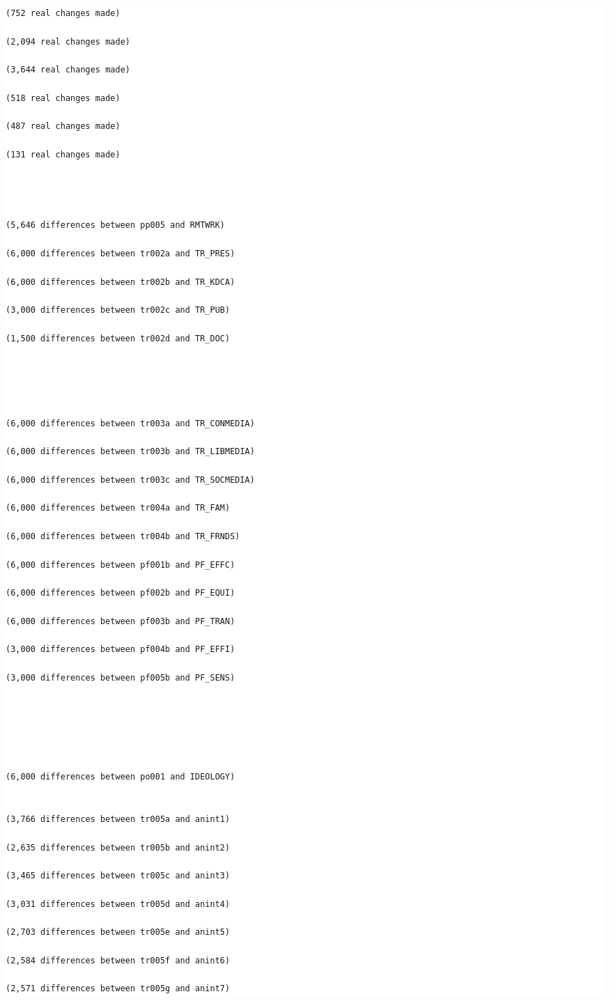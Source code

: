     (752 real changes made)
    
    (2,094 real changes made)
    
    (3,644 real changes made)
    
    (518 real changes made)
    
    (487 real changes made)
    
    (131 real changes made)
    
    
    
    
    (5,646 differences between pp005 and RMTWRK)
    
    (6,000 differences between tr002a and TR_PRES)
    
    (6,000 differences between tr002b and TR_KDCA)
    
    (3,000 differences between tr002c and TR_PUB)
    
    (1,500 differences between tr002d and TR_DOC)
    
    
    
    
    
    (6,000 differences between tr003a and TR_CONMEDIA)
    
    (6,000 differences between tr003b and TR_LIBMEDIA)
    
    (6,000 differences between tr003c and TR_SOCMEDIA)
    
    (6,000 differences between tr004a and TR_FAM)
    
    (6,000 differences between tr004b and TR_FRNDS)
    
    (6,000 differences between pf001b and PF_EFFC)
    
    (6,000 differences between pf002b and PF_EQUI)
    
    (6,000 differences between pf003b and PF_TRAN)
    
    (3,000 differences between pf004b and PF_EFFI)
    
    (3,000 differences between pf005b and PF_SENS)
    
    
    
    
    
    
    (6,000 differences between po001 and IDEOLOGY)
    
    
    (3,766 differences between tr005a and anint1)
    
    (2,635 differences between tr005b and anint2)
    
    (3,465 differences between tr005c and anint3)
    
    (3,031 differences between tr005d and anint4)
    
    (2,703 differences between tr005e and anint5)
    
    (2,584 differences between tr005f and anint6)
    
    (2,571 differences between tr005g and anint7)
    